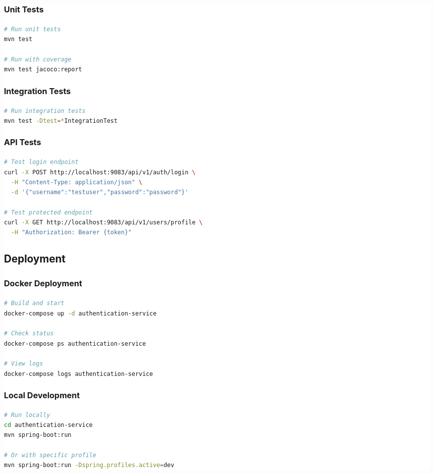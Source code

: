 ### Unit Tests
```bash
# Run unit tests
mvn test

# Run with coverage
mvn test jacoco:report
```

### Integration Tests
```bash
# Run integration tests
mvn test -Dtest=*IntegrationTest
```

### API Tests
```bash
# Test login endpoint
curl -X POST http://localhost:9083/api/v1/auth/login \
  -H "Content-Type: application/json" \
  -d '{"username":"testuser","password":"password"}'

# Test protected endpoint
curl -X GET http://localhost:9083/api/v1/users/profile \
  -H "Authorization: Bearer {token}"
```

## Deployment

### Docker Deployment
```bash
# Build and start
docker-compose up -d authentication-service

# Check status
docker-compose ps authentication-service

# View logs
docker-compose logs authentication-service
```

### Local Development
```bash
# Run locally
cd authentication-service
mvn spring-boot:run

# Or with specific profile
mvn spring-boot:run -Dspring.profiles.active=dev
```
